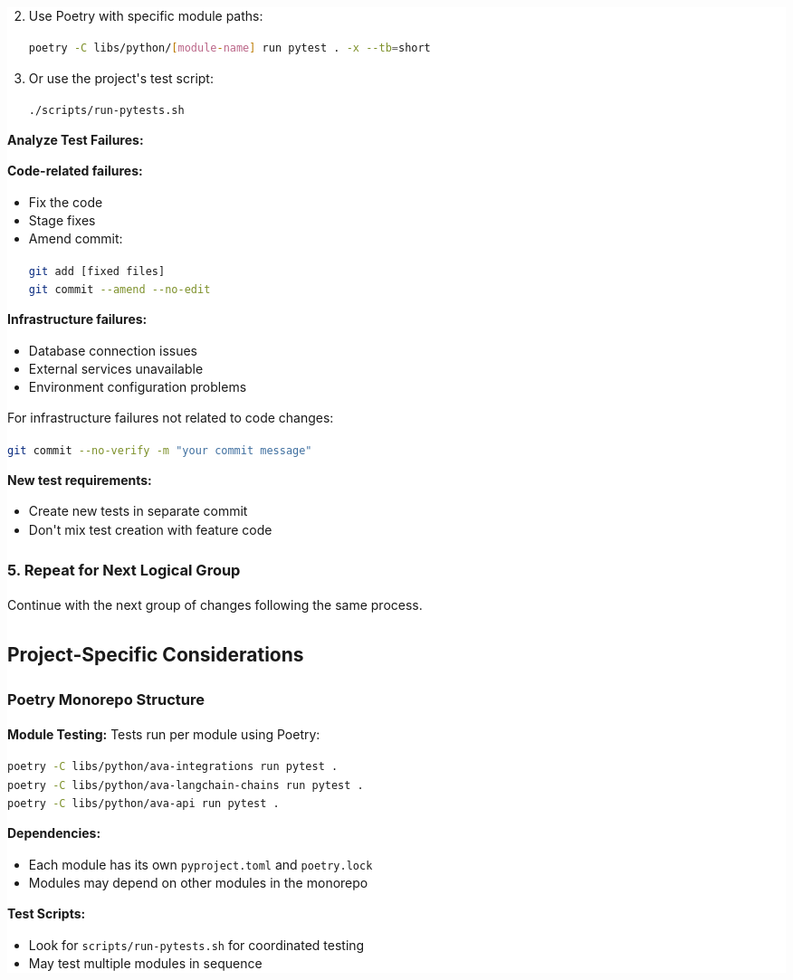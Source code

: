2. Use Poetry with specific module paths:
   ```bash
   poetry -C libs/python/[module-name] run pytest . -x --tb=short
   ```

3. Or use the project's test script:
   ```bash
   ./scripts/run-pytests.sh
   ```

**Analyze Test Failures:**

**Code-related failures:**
- Fix the code
- Stage fixes
- Amend commit:
  ```bash
  git add [fixed files]
  git commit --amend --no-edit
  ```

**Infrastructure failures:**
- Database connection issues
- External services unavailable
- Environment configuration problems

For infrastructure failures not related to code changes:
```bash
git commit --no-verify -m "your commit message"
```

**New test requirements:**
- Create new tests in separate commit
- Don't mix test creation with feature code

### 5. Repeat for Next Logical Group

Continue with the next group of changes following the same process.

## Project-Specific Considerations

### Poetry Monorepo Structure

**Module Testing:**
Tests run per module using Poetry:
```bash
poetry -C libs/python/ava-integrations run pytest .
poetry -C libs/python/ava-langchain-chains run pytest .
poetry -C libs/python/ava-api run pytest .
```

**Dependencies:**
- Each module has its own `pyproject.toml` and `poetry.lock`
- Modules may depend on other modules in the monorepo

**Test Scripts:**
- Look for `scripts/run-pytests.sh` for coordinated testing
- May test multiple modules in sequence
